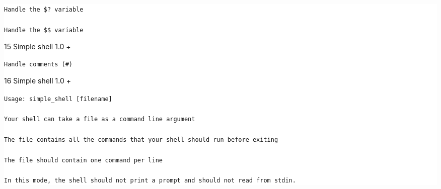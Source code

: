 	Handle the $? variable

	Handle the $$ variable

15 Simple shell 1.0 +

	Handle comments (#)

16 Simple shell 1.0 +

	Usage: simple_shell [filename]

	Your shell can take a file as a command line argument

	The file contains all the commands that your shell should run before exiting

	The file should contain one command per line

	In this mode, the shell should not print a prompt and should not read from stdin.
